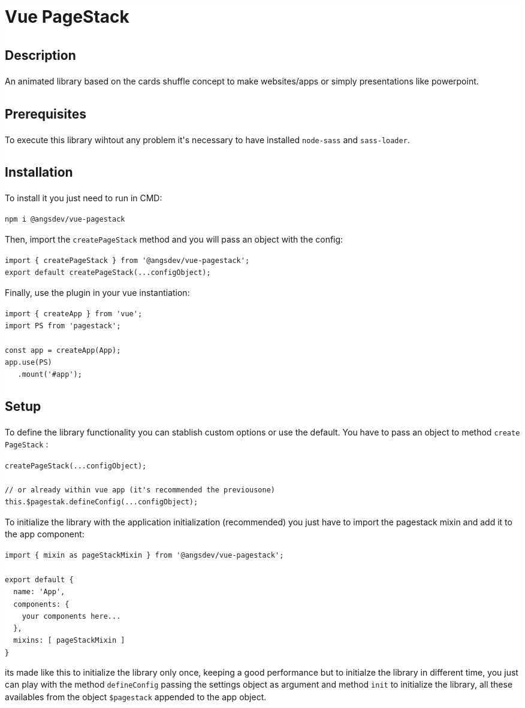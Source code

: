 # Vue PageStack

## Description
An animated library based on the cards shuffle concept to make websites/apps or simply presentations like powerpoint.

## Prerequisites
To execute this library wihtout any problem it's necessary to have installed ```node-sass``` and ```sass-loader```.

## Installation
To install it you just need to run in CMD:
```
npm i @angsdev/vue-pagestack
```
Then, import the ```createPageStack``` method and you will pass an object with the config:
```
import { createPageStack } from '@angsdev/vue-pagestack';
export default createPageStack(...configObject);
```
Finally, use the plugin in your vue instantiation:
```
import { createApp } from 'vue';
import PS from 'pagestack';

const app = createApp(App);
app.use(PS)
   .mount('#app');
```

## Setup
To define the library functionality you can stablish custom options or use the default.
You have to pass an object to method ```createPageStack``` :
```
createPageStack(...configObject);

// or already within vue app (it's recommended the previousone)
this.$pagestak.defineConfig(...configObject);
```

To initialize the library with the application initialization (recommended) you just have to import the pagestack mixin and add it to the app component:
```
import { mixin as pageStackMixin } from '@angsdev/vue-pagestack';

export default {
  name: 'App',
  components: {
    your components here...
  },
  mixins: [ pageStackMixin ]
}
```
its made like this to initialize the library only once, keeping a good performance but to initialze the library in different time, you just can play with the method ```defineConfig``` passing the settings object as argument and method ```init``` to initialize the library, all these availables from the object ```$pagestack``` appended to the app object.
